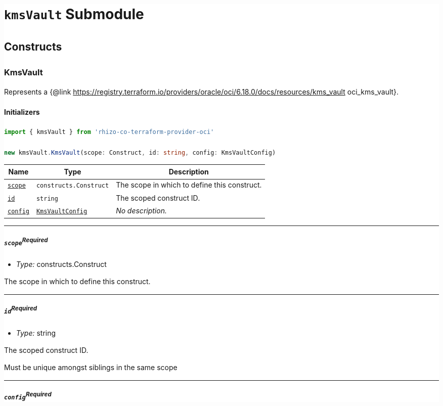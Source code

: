 # `kmsVault` Submodule <a name="`kmsVault` Submodule" id="rhizo-co-terraform-provider-oci.kmsVault"></a>

## Constructs <a name="Constructs" id="Constructs"></a>

### KmsVault <a name="KmsVault" id="rhizo-co-terraform-provider-oci.kmsVault.KmsVault"></a>

Represents a {@link https://registry.terraform.io/providers/oracle/oci/6.18.0/docs/resources/kms_vault oci_kms_vault}.

#### Initializers <a name="Initializers" id="rhizo-co-terraform-provider-oci.kmsVault.KmsVault.Initializer"></a>

```typescript
import { kmsVault } from 'rhizo-co-terraform-provider-oci'

new kmsVault.KmsVault(scope: Construct, id: string, config: KmsVaultConfig)
```

| **Name** | **Type** | **Description** |
| --- | --- | --- |
| <code><a href="#rhizo-co-terraform-provider-oci.kmsVault.KmsVault.Initializer.parameter.scope">scope</a></code> | <code>constructs.Construct</code> | The scope in which to define this construct. |
| <code><a href="#rhizo-co-terraform-provider-oci.kmsVault.KmsVault.Initializer.parameter.id">id</a></code> | <code>string</code> | The scoped construct ID. |
| <code><a href="#rhizo-co-terraform-provider-oci.kmsVault.KmsVault.Initializer.parameter.config">config</a></code> | <code><a href="#rhizo-co-terraform-provider-oci.kmsVault.KmsVaultConfig">KmsVaultConfig</a></code> | *No description.* |

---

##### `scope`<sup>Required</sup> <a name="scope" id="rhizo-co-terraform-provider-oci.kmsVault.KmsVault.Initializer.parameter.scope"></a>

- *Type:* constructs.Construct

The scope in which to define this construct.

---

##### `id`<sup>Required</sup> <a name="id" id="rhizo-co-terraform-provider-oci.kmsVault.KmsVault.Initializer.parameter.id"></a>

- *Type:* string

The scoped construct ID.

Must be unique amongst siblings in the same scope

---

##### `config`<sup>Required</sup> <a name="config" id="rhizo-co-terraform-provider-oci.kmsVault.KmsVault.Initializer.parameter.config"></a>
